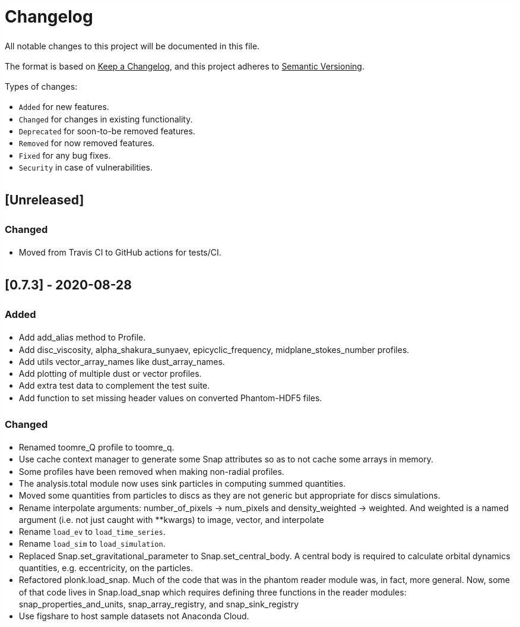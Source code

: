 # Changelog

All notable changes to this project will be documented in this file.

The format is based on [Keep a Changelog](https://keepachangelog.com/en/1.0.0/), and this project adheres to [Semantic Versioning](https://semver.org/spec/v2.0.0.html).

Types of changes:

- `Added` for new features.
- `Changed` for changes in existing functionality.
- `Deprecated` for soon-to-be removed features.
- `Removed` for now removed features.
- `Fixed` for any bug fixes.
- `Security` in case of vulnerabilities.

## [Unreleased]

### Changed

- Moved from Travis CI to GitHub actions for tests/CI.

## [0.7.3] - 2020-08-28

### Added

- Add add_alias method to Profile.
- Add disc_viscosity, alpha_shakura_sunyaev, epicyclic_frequency, midplane_stokes_number profiles.
- Add utils vector_array_names like dust_array_names.
- Add plotting of multiple dust or vector profiles.
- Add extra test data to complement the test suite.
- Add function to set missing header values on converted Phantom-HDF5 files.

### Changed

- Renamed toomre_Q profile to toomre_q.
- Use cache context manager to generate some Snap attributes so as to not cache some arrays in memory.
- Some profiles have been removed when making non-radial profiles.
- The analysis.total module now uses sink particles in computing summed quantities.
- Moved some quantities from particles to discs as they are not generic but appropriate for discs simulations.
- Rename interpolate arguments: number_of_pixels -> num_pixels and density_weighted -> weighted. And weighted is a named argument (i.e. not just caught with **kwargs) to image, vector, and interpolate
- Rename `load_ev` to `load_time_series`.
- Rename `load_sim` to `load_simulation`.
- Replaced Snap.set_gravitational_parameter to Snap.set_central_body. A central body is required to calculate orbital dynamics quantities, e.g. eccentricity, on the particles.
- Refactored plonk.load_snap. Much of the code that was in the phantom reader module was, in fact, more general. Now, some of that code lives in Snap.load_snap which requires defining three functions in the reader modules: snap_properties_and_units, snap_array_registry, and snap_sink_registry
- Use figshare to host sample datasets not Anaconda Cloud.
